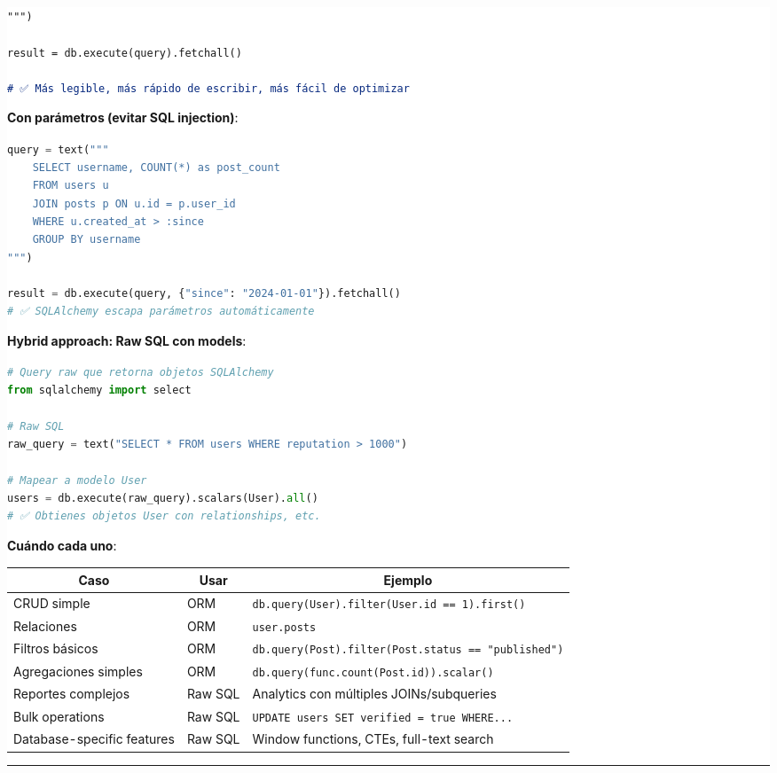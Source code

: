 ```markdown
""")

result = db.execute(query).fetchall()

# ✅ Más legible, más rápido de escribir, más fácil de optimizar
```

**Con parámetros (evitar SQL injection)**:
```python
query = text("""
    SELECT username, COUNT(*) as post_count
    FROM users u
    JOIN posts p ON u.id = p.user_id
    WHERE u.created_at > :since
    GROUP BY username
""")

result = db.execute(query, {"since": "2024-01-01"}).fetchall()
# ✅ SQLAlchemy escapa parámetros automáticamente
```

**Hybrid approach: Raw SQL con models**:
```python
# Query raw que retorna objetos SQLAlchemy
from sqlalchemy import select

# Raw SQL
raw_query = text("SELECT * FROM users WHERE reputation > 1000")

# Mapear a modelo User
users = db.execute(raw_query).scalars(User).all()
# ✅ Obtienes objetos User con relationships, etc.
```

**Cuándo cada uno**:

| Caso | Usar | Ejemplo |
|------|------|---------|
| CRUD simple | ORM | `db.query(User).filter(User.id == 1).first()` |
| Relaciones | ORM | `user.posts` |
| Filtros básicos | ORM | `db.query(Post).filter(Post.status == "published")` |
| Agregaciones simples | ORM | `db.query(func.count(Post.id)).scalar()` |
| Reportes complejos | Raw SQL | Analytics con múltiples JOINs/subqueries |
| Bulk operations | Raw SQL | `UPDATE users SET verified = true WHERE...` |
| Database-specific features | Raw SQL | Window functions, CTEs, full-text search |
```
```

---

